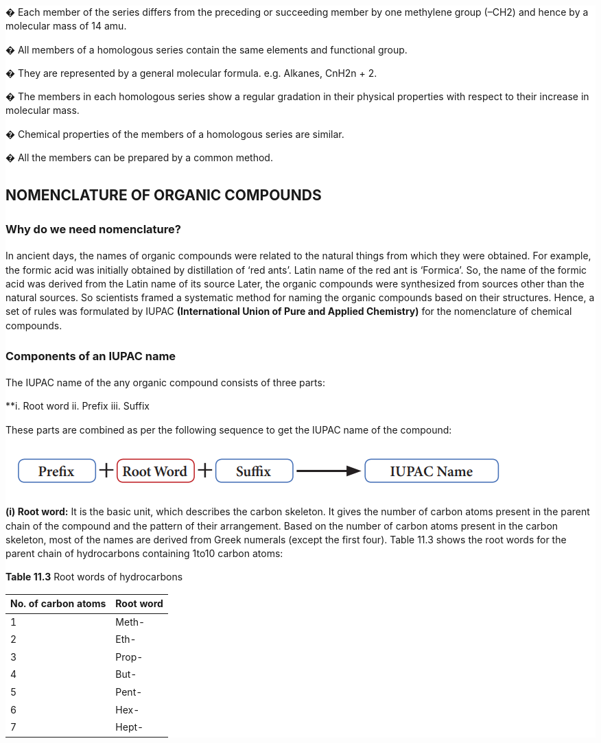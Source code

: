 
� Each member of the series differs from the preceding or succeeding member by one methylene group (–CH2) and hence by a molecular mass of 14 amu.

� All members of a homologous series contain the same elements and functional group.

� They are represented by a general molecular formula. e.g. Alkanes, CnH2n + 2.

� The members in each homologous series show a regular gradation in their physical properties with respect to their increase in molecular mass.

� Chemical properties of the members of a homologous series are similar.

� All the members can be prepared by a common method.


## NOMENCLATURE OF ORGANIC COMPOUNDS


### Why do we need nomenclature?


In ancient days, the names of organic compounds were related to the natural things from which they were obtained. For example, the formic acid was initially obtained by distillation of ‘red ants’. Latin name of the red ant is ‘Formica’. So, the name of the formic acid was derived from the Latin name of its source Later, the organic compounds were synthesized from sources other than the natural sources. So scientists framed a systematic method for naming the organic compounds based on their structures. Hence, a set of rules was formulated by IUPAC **(International Union of Pure and Applied Chemistry)** for the nomenclature of chemical compounds.

### Components of an IUPAC name


The IUPAC name of the any organic compound consists of three parts:

**i. Root word 
ii. Prefix 
iii. Suffix 

These parts are combined as per the
following sequence to get the IUPAC name of the compound:

![Alt text](image-5.png)

**(i) Root word:** It is the basic unit, which describes the carbon skeleton. It gives the number of carbon atoms present in the parent chain of the compound and the pattern of their arrangement. Based on the number of carbon atoms present in the carbon skeleton, most of the names are derived from Greek numerals (except the first four). Table 11.3 shows the root words for the parent chain of hydrocarbons containing 1to10 carbon atoms:

**Table 11.3** Root words of hydrocarbons

| No. of carbon atoms |Root word |
|------|------|
| 1 |Meth- |
| 2 |Eth- |
| 3 |Prop- |
| 4 |But- |
| 5 |Pent- |
| 6 |Hex- |
| 7 |Hept- |